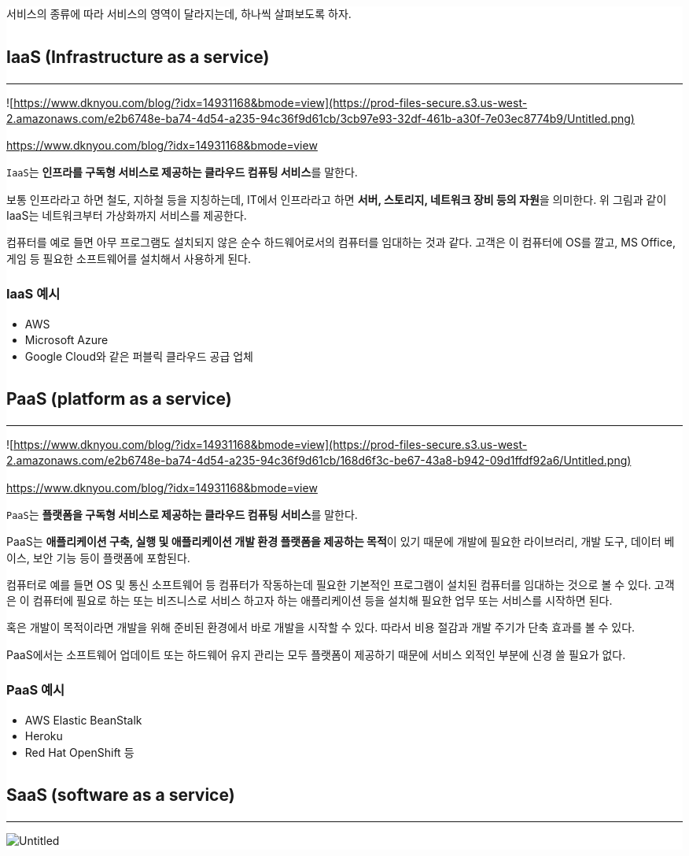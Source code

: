 서비스의 종류에 따라 서비스의 영역이 달라지는데, 하나씩 살펴보도록 하자.

## IaaS (Infrastructure as a service)

---

![https://www.dknyou.com/blog/?idx=14931168&bmode=view](https://prod-files-secure.s3.us-west-2.amazonaws.com/e2b6748e-ba74-4d54-a235-94c36f9d61cb/3cb97e93-32df-461b-a30f-7e03ec8774b9/Untitled.png)

https://www.dknyou.com/blog/?idx=14931168&bmode=view

`IaaS`는 **인프라를 구독형 서비스로 제공하는 클라우드 컴퓨팅 서비스**를 말한다.

보통 인프라라고 하면 철도, 지하철 등을 지칭하는데, IT에서 인프라라고 하면 **서버, 스토리지, 네트워크 장비 등의 자원**을 의미한다. 위 그림과 같이 IaaS는 네트워크부터 가상화까지 서비스를 제공한다.

컴퓨터를 예로 들면 아무 프로그램도 설치되지 않은 순수 하드웨어로서의 컴퓨터를 임대하는 것과 같다. 고객은 이 컴퓨터에 OS를 깔고, MS Office, 게임 등 필요한 소프트웨어를 설치해서 사용하게 된다.

### IaaS 예시

- AWS
- Microsoft Azure
- Google Cloud와 같은 퍼블릭 클라우드 공급 업체

## PaaS (platform as a service)

---

![https://www.dknyou.com/blog/?idx=14931168&bmode=view](https://prod-files-secure.s3.us-west-2.amazonaws.com/e2b6748e-ba74-4d54-a235-94c36f9d61cb/168d6f3c-be67-43a8-b942-09d1ffdf92a6/Untitled.png)

https://www.dknyou.com/blog/?idx=14931168&bmode=view

`PaaS`는 **플랫폼을 구독형 서비스로 제공하는 클라우드 컴퓨팅 서비스**를 말한다.

PaaS는 **애플리케이션 구축, 실행 및 애플리케이션 개발 환경 플랫폼을 제공하는 목적**이 있기 때문에 개발에 필요한 라이브러리, 개발 도구, 데이터 베이스, 보안 기능 등이 플랫폼에 포함된다.

컴퓨터로 예를 들면 OS 및 통신 소프트웨어 등 컴퓨터가 작동하는데 필요한 기본적인 프로그램이 설치된 컴퓨터를 임대하는 것으로 볼 수 있다. 고객은 이 컴퓨터에 필요로 하는 또는 비즈니스로 서비스 하고자 하는 애플리케이션 등을 설치해 필요한 업무 또는 서비스를 시작하면 된다. 

혹은 개발이 목적이라면 개발을 위해 준비된 환경에서 바로 개발을 시작할 수 있다. 따라서 비용 절감과 개발 주기가 단축 효과를 볼 수 있다.

PaaS에서는 소프트웨어 업데이트 또는 하드웨어 유지 관리는 모두 플랫폼이 제공하기 때문에 서비스 외적인 부분에 신경 쓸 필요가 없다.

### PaaS 예시

- AWS Elastic BeanStalk
- Heroku
- Red Hat OpenShift 등

## SaaS (software as a service)

---

![Untitled](https://prod-files-secure.s3.us-west-2.amazonaws.com/e2b6748e-ba74-4d54-a235-94c36f9d61cb/9ab4a3e5-5ef3-4dbe-8f8c-4b8753d6ae55/Untitled.png)

